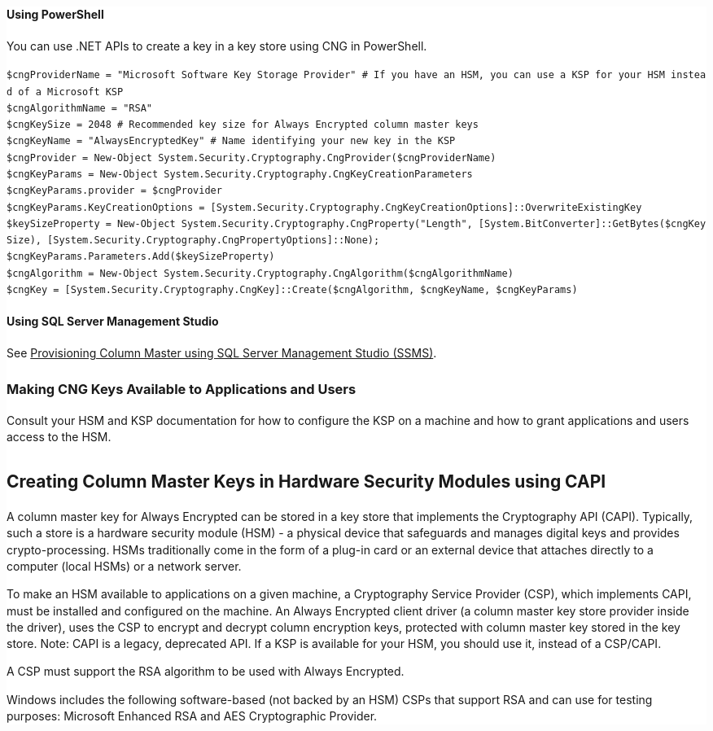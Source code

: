 #### Using PowerShell

You can use .NET APIs to create a key in a key store using CNG in PowerShell.


```
$cngProviderName = "Microsoft Software Key Storage Provider" # If you have an HSM, you can use a KSP for your HSM instead of a Microsoft KSP
$cngAlgorithmName = "RSA"
$cngKeySize = 2048 # Recommended key size for Always Encrypted column master keys
$cngKeyName = "AlwaysEncryptedKey" # Name identifying your new key in the KSP
$cngProvider = New-Object System.Security.Cryptography.CngProvider($cngProviderName)
$cngKeyParams = New-Object System.Security.Cryptography.CngKeyCreationParameters
$cngKeyParams.provider = $cngProvider
$cngKeyParams.KeyCreationOptions = [System.Security.Cryptography.CngKeyCreationOptions]::OverwriteExistingKey
$keySizeProperty = New-Object System.Security.Cryptography.CngProperty("Length", [System.BitConverter]::GetBytes($cngKeySize), [System.Security.Cryptography.CngPropertyOptions]::None);
$cngKeyParams.Parameters.Add($keySizeProperty)
$cngAlgorithm = New-Object System.Security.Cryptography.CngAlgorithm($cngAlgorithmName)
$cngKey = [System.Security.Cryptography.CngKey]::Create($cngAlgorithm, $cngKeyName, $cngKeyParams)
```

#### Using SQL Server Management Studio

See [Provisioning Column Master using SQL Server Management Studio (SSMS)](https://msdn.microsoft.com/library/mt757096.aspx#Anchor_2).


### Making CNG Keys Available to Applications and Users

Consult your HSM and KSP documentation for how to configure the KSP on a machine and how to grant applications and users access to the HSM.

## Creating Column Master Keys in Hardware Security Modules using CAPI

A column master key for Always Encrypted can be stored in a key store that implements the Cryptography API (CAPI). Typically, such a store is a hardware security module (HSM) - a physical device that safeguards and manages digital keys and provides crypto-processing. HSMs traditionally come in the form of a plug-in card or an external device that attaches directly to a computer (local HSMs) or a network server.

To make an HSM available to applications on a given machine, a Cryptography Service Provider (CSP), which implements CAPI, must be installed and configured on the machine. An Always Encrypted client driver (a column master key store provider inside the driver), uses the CSP to encrypt and decrypt column encryption keys, protected with column master key stored in the key store. 
Note: CAPI is a legacy, deprecated API. If a KSP is available for your HSM, you should use it, instead of a CSP/CAPI.

A CSP must support the RSA algorithm to be used with Always Encrypted.

Windows includes the following software-based (not backed by an HSM) CSPs that support RSA and can use for testing purposes: Microsoft Enhanced RSA and AES Cryptographic Provider.
